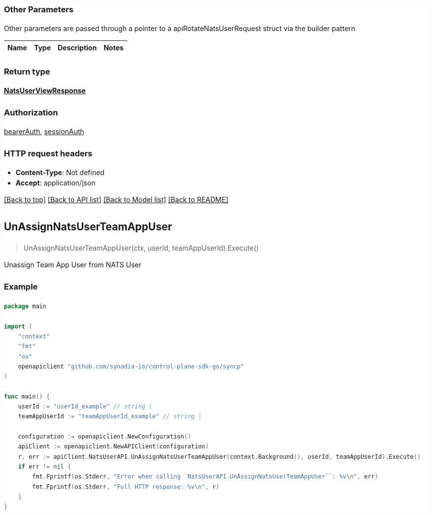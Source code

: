 ### Other Parameters

Other parameters are passed through a pointer to a apiRotateNatsUserRequest struct via the builder pattern


Name | Type | Description  | Notes
------------- | ------------- | ------------- | -------------


### Return type

[**NatsUserViewResponse**](NatsUserViewResponse.md)

### Authorization

[bearerAuth](../README.md#bearerAuth), [sessionAuth](../README.md#sessionAuth)

### HTTP request headers

- **Content-Type**: Not defined
- **Accept**: application/json

[[Back to top]](#) [[Back to API list]](../README.md#documentation-for-api-endpoints)
[[Back to Model list]](../README.md#documentation-for-models)
[[Back to README]](../README.md)


## UnAssignNatsUserTeamAppUser

> UnAssignNatsUserTeamAppUser(ctx, userId, teamAppUserId).Execute()

Unassign Team App User from NATS User



### Example

```go
package main

import (
    "context"
    "fmt"
    "os"
    openapiclient "github.com/synadia-io/control-plane-sdk-go/syncp"
)

func main() {
    userId := "userId_example" // string | 
    teamAppUserId := "teamAppUserId_example" // string | 

    configuration := openapiclient.NewConfiguration()
    apiClient := openapiclient.NewAPIClient(configuration)
    r, err := apiClient.NatsUserAPI.UnAssignNatsUserTeamAppUser(context.Background(), userId, teamAppUserId).Execute()
    if err != nil {
        fmt.Fprintf(os.Stderr, "Error when calling `NatsUserAPI.UnAssignNatsUserTeamAppUser``: %v\n", err)
        fmt.Fprintf(os.Stderr, "Full HTTP response: %v\n", r)
    }
}
```
